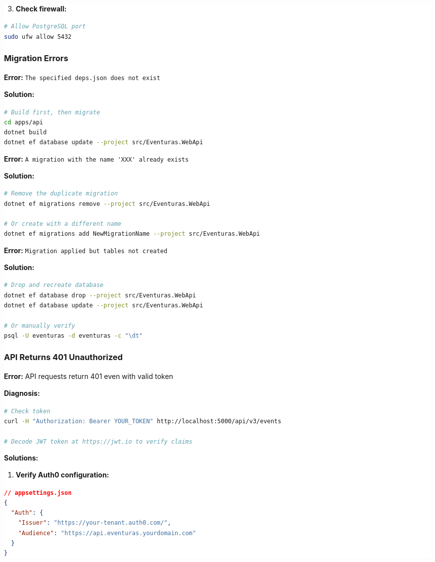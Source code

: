 3. **Check firewall:**
```bash
# Allow PostgreSQL port
sudo ufw allow 5432
```

### Migration Errors

**Error:** `The specified deps.json does not exist`

**Solution:**
```bash
# Build first, then migrate
cd apps/api
dotnet build
dotnet ef database update --project src/Eventuras.WebApi
```

**Error:** `A migration with the name 'XXX' already exists`

**Solution:**
```bash
# Remove the duplicate migration
dotnet ef migrations remove --project src/Eventuras.WebApi

# Or create with a different name
dotnet ef migrations add NewMigrationName --project src/Eventuras.WebApi
```

**Error:** `Migration applied but tables not created`

**Solution:**
```bash
# Drop and recreate database
dotnet ef database drop --project src/Eventuras.WebApi
dotnet ef database update --project src/Eventuras.WebApi

# Or manually verify
psql -U eventuras -d eventuras -c "\dt"
```

### API Returns 401 Unauthorized

**Error:** API requests return 401 even with valid token

**Diagnosis:**
```bash
# Check token
curl -H "Authorization: Bearer YOUR_TOKEN" http://localhost:5000/api/v3/events

# Decode JWT token at https://jwt.io to verify claims
```

**Solutions:**

1. **Verify Auth0 configuration:**
```json
// appsettings.json
{
  "Auth": {
    "Issuer": "https://your-tenant.auth0.com/",
    "Audience": "https://api.eventuras.yourdomain.com"
  }
}
```
